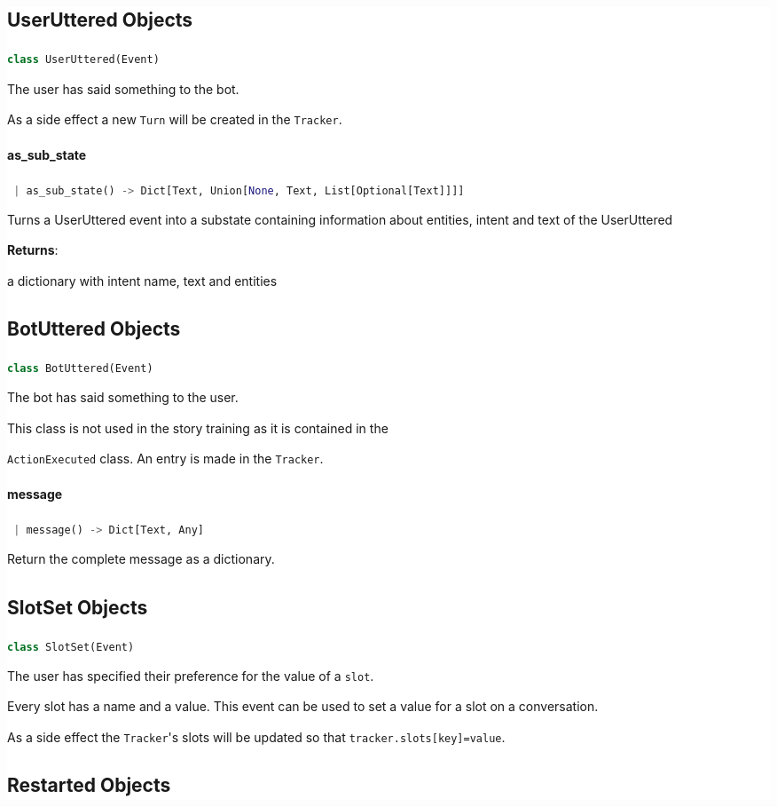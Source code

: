 ## UserUttered Objects

```python
class UserUttered(Event)
```

The user has said something to the bot.

As a side effect a new ``Turn`` will be created in the ``Tracker``.

#### as\_sub\_state

```python
 | as_sub_state() -> Dict[Text, Union[None, Text, List[Optional[Text]]]]
```

Turns a UserUttered event into a substate containing information about entities,
intent and text of the UserUttered

**Returns**:

  a dictionary with intent name, text and entities

## BotUttered Objects

```python
class BotUttered(Event)
```

The bot has said something to the user.

This class is not used in the story training as it is contained in the

``ActionExecuted`` class. An entry is made in the ``Tracker``.

#### message

```python
 | message() -> Dict[Text, Any]
```

Return the complete message as a dictionary.

## SlotSet Objects

```python
class SlotSet(Event)
```

The user has specified their preference for the value of a ``slot``.

Every slot has a name and a value. This event can be used to set a
value for a slot on a conversation.

As a side effect the ``Tracker``&#x27;s slots will be updated so
that ``tracker.slots[key]=value``.

## Restarted Objects

